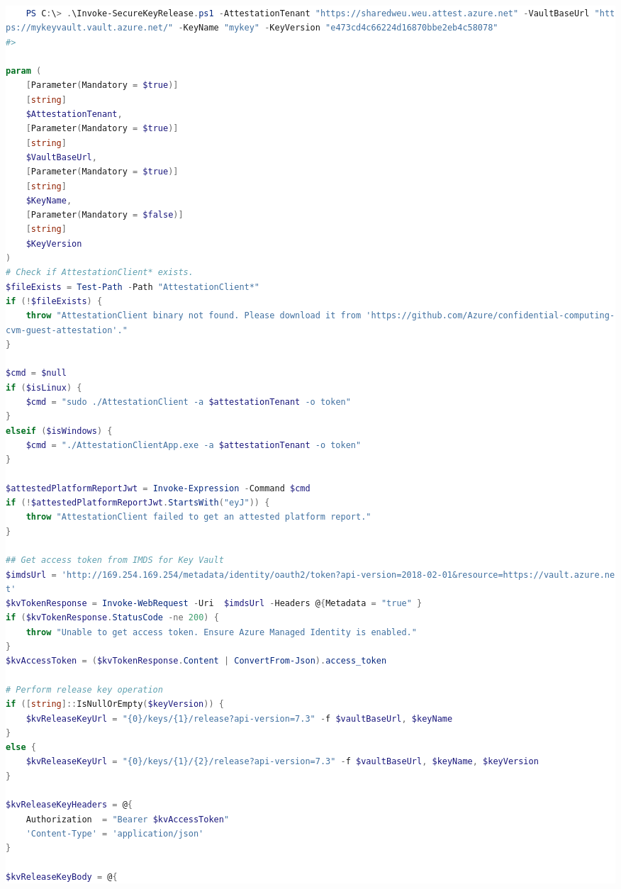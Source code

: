 ```powershell
    PS C:\> .\Invoke-SecureKeyRelease.ps1 -AttestationTenant "https://sharedweu.weu.attest.azure.net" -VaultBaseUrl "https://mykeyvault.vault.azure.net/" -KeyName "mykey" -KeyVersion "e473cd4c66224d16870bbe2eb4c58078"
#>

param (
    [Parameter(Mandatory = $true)]
    [string]
    $AttestationTenant,
    [Parameter(Mandatory = $true)]
    [string]
    $VaultBaseUrl,
    [Parameter(Mandatory = $true)]
    [string]
    $KeyName,
    [Parameter(Mandatory = $false)]
    [string]
    $KeyVersion
)
# Check if AttestationClient* exists.
$fileExists = Test-Path -Path "AttestationClient*"
if (!$fileExists) {
    throw "AttestationClient binary not found. Please download it from 'https://github.com/Azure/confidential-computing-cvm-guest-attestation'."
}

$cmd = $null
if ($isLinux) {
    $cmd = "sudo ./AttestationClient -a $attestationTenant -o token"
}
elseif ($isWindows) {
    $cmd = "./AttestationClientApp.exe -a $attestationTenant -o token"
}

$attestedPlatformReportJwt = Invoke-Expression -Command $cmd
if (!$attestedPlatformReportJwt.StartsWith("eyJ")) {
    throw "AttestationClient failed to get an attested platform report."
}

## Get access token from IMDS for Key Vault
$imdsUrl = 'http://169.254.169.254/metadata/identity/oauth2/token?api-version=2018-02-01&resource=https://vault.azure.net'
$kvTokenResponse = Invoke-WebRequest -Uri  $imdsUrl -Headers @{Metadata = "true" }
if ($kvTokenResponse.StatusCode -ne 200) {
    throw "Unable to get access token. Ensure Azure Managed Identity is enabled."
}
$kvAccessToken = ($kvTokenResponse.Content | ConvertFrom-Json).access_token

# Perform release key operation
if ([string]::IsNullOrEmpty($keyVersion)) {
    $kvReleaseKeyUrl = "{0}/keys/{1}/release?api-version=7.3" -f $vaultBaseUrl, $keyName
}
else {
    $kvReleaseKeyUrl = "{0}/keys/{1}/{2}/release?api-version=7.3" -f $vaultBaseUrl, $keyName, $keyVersion
}

$kvReleaseKeyHeaders = @{
    Authorization  = "Bearer $kvAccessToken"
    'Content-Type' = 'application/json'
}

$kvReleaseKeyBody = @{
```